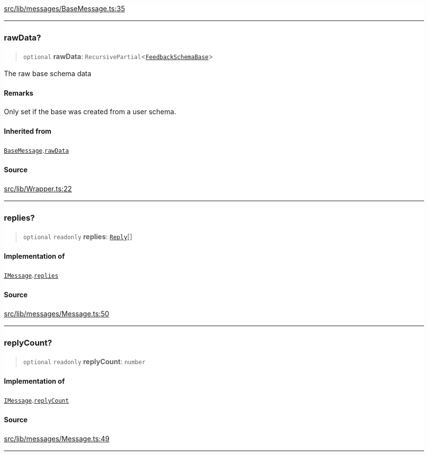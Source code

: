 [src/lib/messages/BaseMessage.ts:35](https://github.com/bhavjitChauhan/khan-api/blob/214cc6672777162cd3ec638a3ad3a22f7fe37e04/src/lib/messages/BaseMessage.ts#L35)

***

### rawData?

> `optional` **rawData**: `RecursivePartial`\<[`FeedbackSchemaBase`](api%5Cinterfaces%5CFeedbackSchemaBase.md)\>

The raw base schema data

#### Remarks

Only set if the base was created from a user schema.

#### Inherited from

[`BaseMessage`](api%5Cclasses%5CBaseMessage.md).[`rawData`](api%5Cclasses%5CBaseMessage.md#rawdata)

#### Source

[src/lib/Wrapper.ts:22](https://github.com/bhavjitChauhan/khan-api/blob/214cc6672777162cd3ec638a3ad3a22f7fe37e04/src/lib/Wrapper.ts#L22)

***

### replies?

> `optional` `readonly` **replies**: [`Reply`](api%5Cclasses%5CReply.md)[]

#### Implementation of

[`IMessage`](api%5Cinterfaces%5CIMessage.md).[`replies`](api%5Cinterfaces%5CIMessage.md#replies)

#### Source

[src/lib/messages/Message.ts:50](https://github.com/bhavjitChauhan/khan-api/blob/214cc6672777162cd3ec638a3ad3a22f7fe37e04/src/lib/messages/Message.ts#L50)

***

### replyCount?

> `optional` `readonly` **replyCount**: `number`

#### Implementation of

[`IMessage`](api%5Cinterfaces%5CIMessage.md).[`replyCount`](api%5Cinterfaces%5CIMessage.md#replycount)

#### Source

[src/lib/messages/Message.ts:49](https://github.com/bhavjitChauhan/khan-api/blob/214cc6672777162cd3ec638a3ad3a22f7fe37e04/src/lib/messages/Message.ts#L49)

***
